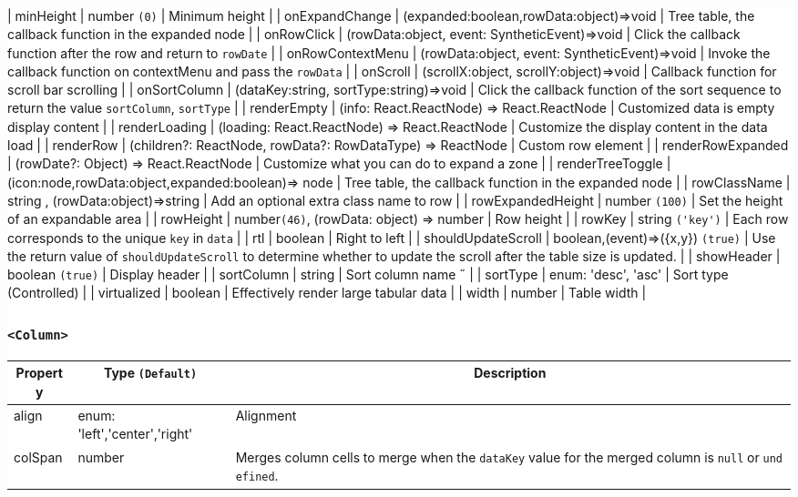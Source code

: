 | minHeight                | number `(0)`                                                       | Minimum height                                                                                                                      |
| onExpandChange           | (expanded:boolean,rowData:object)=>void                            | Tree table, the callback function in the expanded node                                                                              |
| onRowClick               | (rowData:object, event: SyntheticEvent)=>void                      | Click the callback function after the row and return to `rowDate`                                                                   |
| onRowContextMenu         | (rowData:object, event: SyntheticEvent)=>void                      | Invoke the callback function on contextMenu and pass the `rowData`                                                                  |
| onScroll                 | (scrollX:object, scrollY:object)=>void                             | Callback function for scroll bar scrolling                                                                                          |
| onSortColumn             | (dataKey:string, sortType:string)=>void                            | Click the callback function of the sort sequence to return the value `sortColumn`, `sortType`                                       |
| renderEmpty              | (info: React.ReactNode) => React.ReactNode                         | Customized data is empty display content                                                                                            |
| renderLoading            | (loading: React.ReactNode) => React.ReactNode                      | Customize the display content in the data load                                                                                      |
| renderRow                | (children?: ReactNode, rowData?: RowDataType) => ReactNode         | Custom row element                                                                                                                  |
| renderRowExpanded        | (rowDate?: Object) => React.ReactNode                              | Customize what you can do to expand a zone                                                                                          |
| renderTreeToggle         | (icon:node,rowData:object,expanded:boolean)=> node                 | Tree table, the callback function in the expanded node                                                                              |
| rowClassName             | string , (rowData:object)=>string                                  | Add an optional extra class name to row                                                                                             |
| rowExpandedHeight        | number `(100)`                                                     | Set the height of an expandable area                                                                                                |
| rowHeight                | number`(46)`, (rowData: object) => number                          | Row height                                                                                                                          |
| rowKey                   | string `('key')`                                                   | Each row corresponds to the unique `key` in `data`                                                                                  |
| rtl                      | boolean                                                            | Right to left                                                                                                                       |
| shouldUpdateScroll       | boolean,(event)=>({x,y}) `(true)`                                  | Use the return value of `shouldUpdateScroll` to determine whether to update the scroll after the table size is updated.             |
| showHeader               | boolean `(true)`                                                   | Display header                                                                                                                      |
| sortColumn               | string                                                             | Sort column name ˝                                                                                                                  |
| sortType                 | enum: 'desc', 'asc'                                                | Sort type (Controlled)                                                                                                              |
| virtualized              | boolean                                                            | Effectively render large tabular data                                                                                               |
| width                    | number                                                             | Table width                                                                                                                         |

### `<Column>`

| Property      | Type `(Default)`                                 | Description                                                                                                 |
| ------------- | ------------------------------------------------ | ----------------------------------------------------------------------------------------------------------- |
| align         | enum: 'left','center','right'                    | Alignment                                                                                                   |
| colSpan       | number                                           | Merges column cells to merge when the `dataKey` value for the merged column is `null` or `undefined`.       |